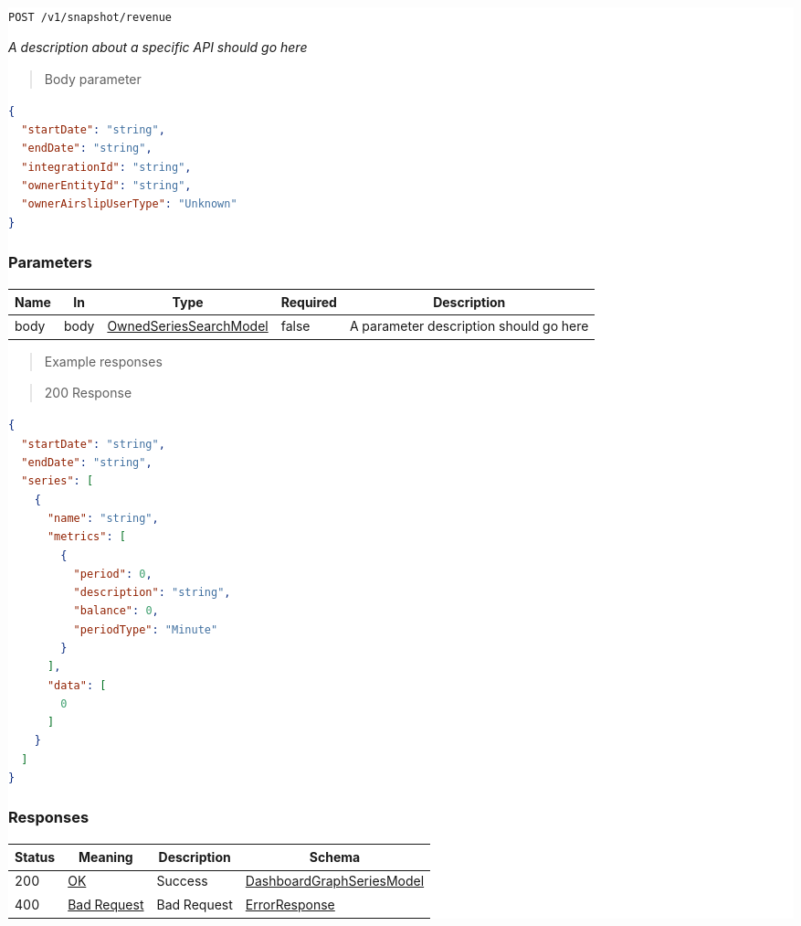 `POST /v1/snapshot/revenue`

*A description about a specific API should go here*

> Body parameter

```json
{
  "startDate": "string",
  "endDate": "string",
  "integrationId": "string",
  "ownerEntityId": "string",
  "ownerAirslipUserType": "Unknown"
}
```

<h3 id="get-revenue-parameters">Parameters</h3>

|Name|In|Type|Required|Description|
|---|---|---|---|---|
|body|body|[OwnedSeriesSearchModel](#schemaownedseriessearchmodel)|false|A parameter description should go here|

> Example responses

> 200 Response

```json
{
  "startDate": "string",
  "endDate": "string",
  "series": [
    {
      "name": "string",
      "metrics": [
        {
          "period": 0,
          "description": "string",
          "balance": 0,
          "periodType": "Minute"
        }
      ],
      "data": [
        0
      ]
    }
  ]
}
```

<h3 id="get-revenue-responses">Responses</h3>

|Status|Meaning|Description|Schema|
|---|---|---|---|
|200|[OK](https://tools.ietf.org/html/rfc7231#section-6.3.1)|Success|[DashboardGraphSeriesModel](#schemadashboardgraphseriesmodel)|
|400|[Bad Request](https://tools.ietf.org/html/rfc7231#section-6.5.1)|Bad Request|[ErrorResponse](#schemaerrorresponse)|
